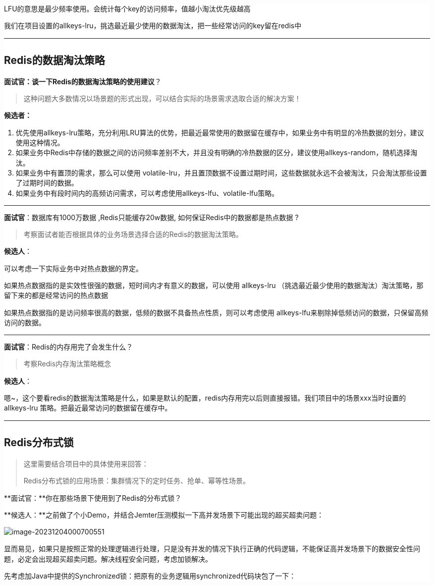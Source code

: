 LFU的意思是最少频率使用。会统计每个key的访问频率，值越小淘汰优先级越高

我们在项目设置的allkeys-lru，挑选最近最少使用的数据淘汰，把一些经常访问的key留在redis中

---

## Redis的数据淘汰策略

**面试官：**谈一下Redis的**数据淘汰策略的使用建议**？

> 这种问题大多数情况以场景题的形式出现，可以结合实际的场景需求选取合适的解决方案！

**候选者：**

1. 优先使用allkeys-lru策略，充分利用LRU算法的优势，把最近最常使用的数据留在缓存中，如果业务中有明显的冷热数据的划分，建议使用这种情况。
2. 如果业务中Redis中存储的数据之间的访问频率差别不大，并且没有明确的冷热数据的区分，建议使用allkeys-random，随机选择淘汰。
3. 如果业务中有置顶的需求，那么可以使用 volatile-lru，并且置顶数据不设置过期时间，这些数据就永远不会被淘汰，只会淘汰那些设置了过期时间的数据。
4. 如果业务中有段时间内的高频访问需求，可以考虑使用allkeys-lfu、volatile-lfu策略。

---

**面试官**：数据库有1000万数据 ,Redis只能缓存20w数据, 如何保证Redis中的数据都是热点数据 ?

> 考察面试者能否根据具体的业务场景选择合适的Redis的数据淘汰策略。

**候选人**：

可以考虑一下实际业务中对热点数据的界定。

如果热点数据指的是实效性很强的数据，短时间内才有意义的数据，可以使用 allkeys-lru （挑选最近最少使用的数据淘汰）淘汰策略，那留下来的都是经常访问的热点数据

如果热点数据指的是访问频率很高的数据，低频的数据不具备热点性质，则可以考虑使用 allkeys-lfu来剔除掉低频访问的数据，只保留高频访问的数据。

---

**面试官**：Redis的内存用完了会发生什么？

> 考察Redis内存淘汰策略概念

**候选人**：

嗯~，这个要看redis的数据淘汰策略是什么，如果是默认的配置，redis内存用完以后则直接报错。我们项目中的场景xxx当时设置的 allkeys-lru 策略。把最近最常访问的数据留在缓存中。

---

## Redis分布式锁

> 这里需要结合项目中的具体使用来回答：
>
> Redis分布式锁的应用场景：集群情况下的定时任务、抢单、幂等性场景。

**面试官：**你在那些场景下使用到了Redis的分布式锁？

**候选人：**之前做了个小Demo，并结合Jemter压测模拟一下高并发场景下可能出现的超买超卖问题：

![image-20231204000700551](https://tommy-blog-bucket.oss-cn-beijing.aliyuncs.com/blog/image-20231204000700551.png)

显而易见，如果只是按照正常的处理逻辑进行处理，只是没有并发的情况下执行正确的代码逻辑，不能保证高并发场景下的数据安全性问题，必定会出现超买超卖问题。解决线程安全问题，考虑加锁解决。

先考虑加Java中提供的Synchronized锁：把原有的业务逻辑用synchronized代码块包了一下：
